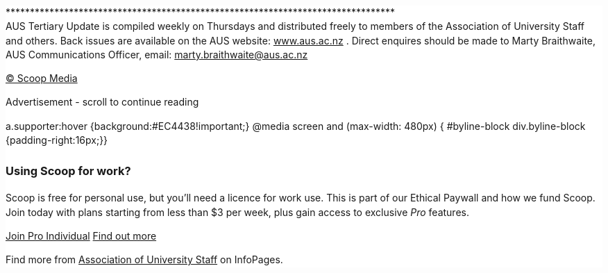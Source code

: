 \*\*\*\*\*\*\*\*\*\*\*\*\*\*\*\*\*\*\*\*\*\*\*\*\*\*\*\*\*\*\*\*\*\*\*\*\*\*\*\*\*\*\*\*\*\*\*\*\*\*\*\*\*\*\*\*\*\*\*\*\*\*\*\*\*\*\*\*\*\*\*\*\*\*\*\*\*\*\*\*  
AUS Tertiary Update is compiled weekly on Thursdays and distributed freely to members of the Association of University Staff and others. Back issues are available on the AUS website: www.aus.ac.nz . Direct enquires should be made to Marty Braithwaite, AUS Communications Officer, email: marty.braithwaite@aus.ac.nz

[© Scoop Media](http://www.scoop.co.nz/about/terms.html)  

Advertisement - scroll to continue reading



a.supporter:hover {background:#EC4438!important;} @media screen and (max-width: 480px) { #byline-block div.byline-block {padding-right:16px;}}

### Using Scoop for work?

Scoop is free for personal use, but you’ll need a licence for work use. This is part of our Ethical Paywall and how we fund Scoop. Join today with plans starting from less than $3 per week, plus gain access to exclusive _Pro_ features.  
  
[Join Pro Individual](https://pro.scoop.co.nz/Individual/?from=ProIn24) [Find out more](https://pro.scoop.co.nz/using-scoop-for-work/?from=ProIn24)

Find more from [Association of University Staff](https://info.scoop.co.nz/Association_of_University_Staff) on InfoPages.